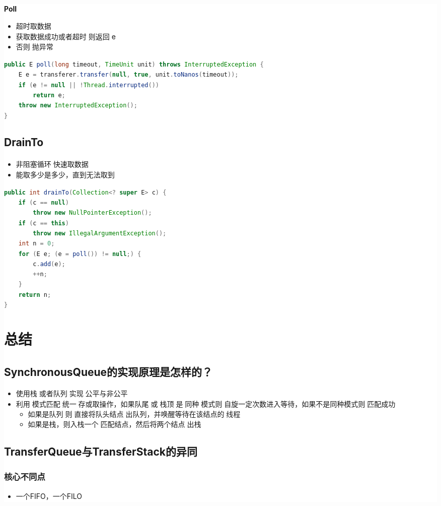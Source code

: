 **Poll**

* 超时取数据
* 获取数据成功或者超时 则返回 e
* 否则 抛异常

```java
public E poll(long timeout, TimeUnit unit) throws InterruptedException {
    E e = transferer.transfer(null, true, unit.toNanos(timeout));
    if (e != null || !Thread.interrupted())
        return e;
    throw new InterruptedException();
}
```

## DrainTo

* 非阻塞循环 快速取数据
* 能取多少是多少，直到无法取到

```java
public int drainTo(Collection<? super E> c) {
    if (c == null)
        throw new NullPointerException();
    if (c == this)
        throw new IllegalArgumentException();
    int n = 0;
    for (E e; (e = poll()) != null;) {
        c.add(e);
        ++n;
    }
    return n;
}
```



# 总结

## SynchronousQueue的实现原理是怎样的？

* 使用栈 或者队列 实现 公平与非公平
* 利用 模式匹配 统一 存或取操作，如果队尾 或 栈顶 是 同种 模式则 自旋一定次数进入等待，如果不是同种模式则 匹配成功
    * 如果是队列 则 直接将队头结点 出队列，并唤醒等待在该结点的 线程
    * 如果是栈，则入栈一个 匹配结点，然后将两个结点 出栈



## TransferQueue与TransferStack的异同

### 核心不同点

* 一个FIFO，一个FILO 

